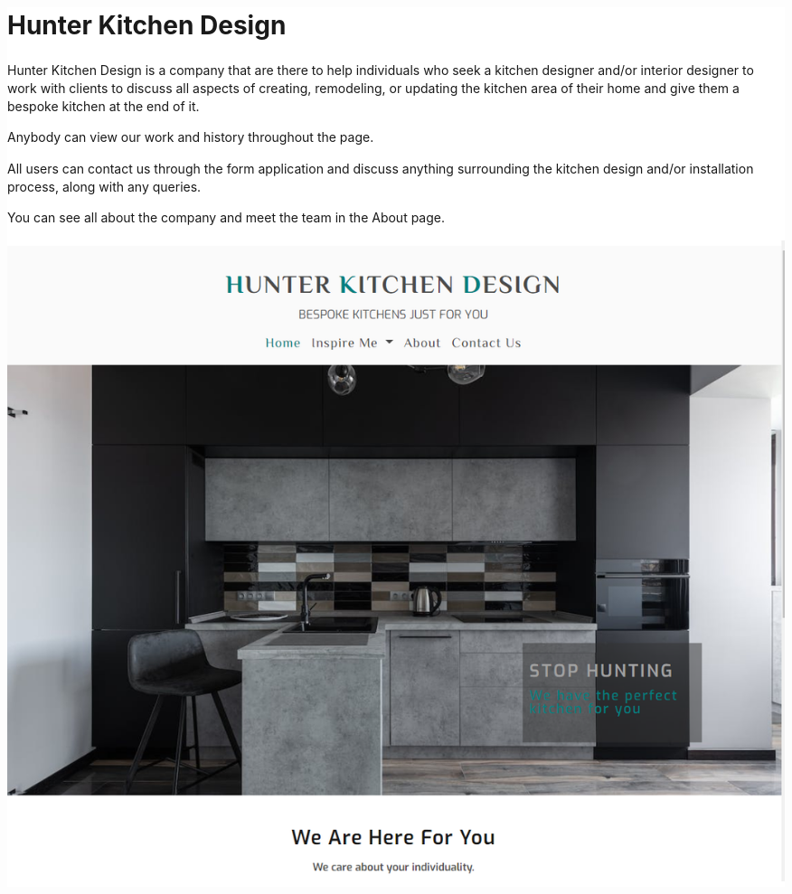 # <Hunter-Kitchen-Designs>

# Hunter Kitchen Design

Hunter Kitchen Design is a company that are there to help individuals who seek a kitchen designer and/or interior designer to work with clients to discuss all aspects of creating, remodeling, or updating the kitchen area of their home and give them a bespoke kitchen at the end of it.

Anybody can view our work and history throughout the page. 

All users can contact us through the form application and discuss anything surrounding the kitchen design and/or installation process, along with any queries.

You can see all about the company and meet the team in the About page.

![Hunter Kitchen Design](/assets/images/HKD-main-page.png)
 